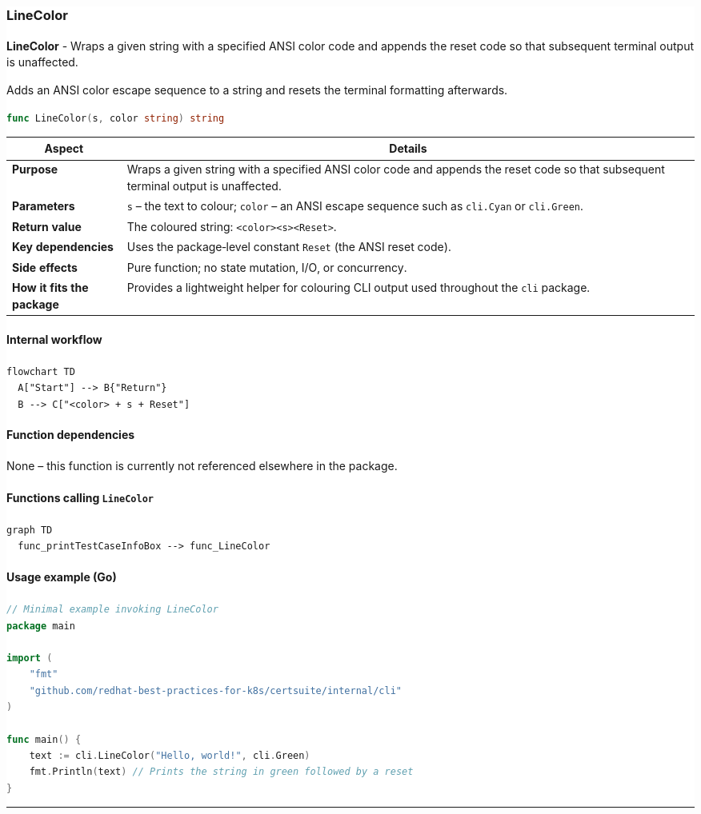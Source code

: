 
### LineColor

**LineColor** - Wraps a given string with a specified ANSI color code and appends the reset code so that subsequent terminal output is unaffected.

Adds an ANSI color escape sequence to a string and resets the terminal formatting afterwards.

```go
func LineColor(s, color string) string
```

| Aspect | Details |
|--------|---------|
| **Purpose** | Wraps a given string with a specified ANSI color code and appends the reset code so that subsequent terminal output is unaffected. |
| **Parameters** | `s` – the text to colour; `color` – an ANSI escape sequence such as `cli.Cyan` or `cli.Green`. |
| **Return value** | The coloured string: `<color><s><Reset>`. |
| **Key dependencies** | Uses the package‑level constant `Reset` (the ANSI reset code). |
| **Side effects** | Pure function; no state mutation, I/O, or concurrency. |
| **How it fits the package** | Provides a lightweight helper for colouring CLI output used throughout the `cli` package. |

#### Internal workflow

```mermaid
flowchart TD
  A["Start"] --> B{"Return"}
  B --> C["<color> + s + Reset"]
```

#### Function dependencies  

None – this function is currently not referenced elsewhere in the package.

#### Functions calling `LineColor`

```mermaid
graph TD
  func_printTestCaseInfoBox --> func_LineColor
```

#### Usage example (Go)

```go
// Minimal example invoking LineColor
package main

import (
    "fmt"
    "github.com/redhat-best-practices-for-k8s/certsuite/internal/cli"
)

func main() {
    text := cli.LineColor("Hello, world!", cli.Green)
    fmt.Println(text) // Prints the string in green followed by a reset
}
```

---